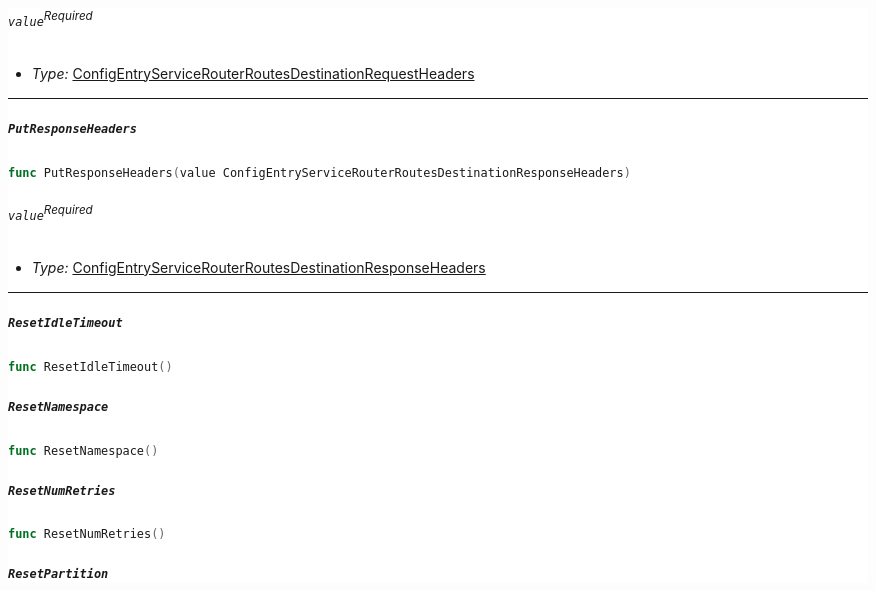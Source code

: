 ###### `value`<sup>Required</sup> <a name="value" id="@cdktf/provider-consul.configEntryServiceRouter.ConfigEntryServiceRouterRoutesDestinationOutputReference.putRequestHeaders.parameter.value"></a>

- *Type:* <a href="#@cdktf/provider-consul.configEntryServiceRouter.ConfigEntryServiceRouterRoutesDestinationRequestHeaders">ConfigEntryServiceRouterRoutesDestinationRequestHeaders</a>

---

##### `PutResponseHeaders` <a name="PutResponseHeaders" id="@cdktf/provider-consul.configEntryServiceRouter.ConfigEntryServiceRouterRoutesDestinationOutputReference.putResponseHeaders"></a>

```go
func PutResponseHeaders(value ConfigEntryServiceRouterRoutesDestinationResponseHeaders)
```

###### `value`<sup>Required</sup> <a name="value" id="@cdktf/provider-consul.configEntryServiceRouter.ConfigEntryServiceRouterRoutesDestinationOutputReference.putResponseHeaders.parameter.value"></a>

- *Type:* <a href="#@cdktf/provider-consul.configEntryServiceRouter.ConfigEntryServiceRouterRoutesDestinationResponseHeaders">ConfigEntryServiceRouterRoutesDestinationResponseHeaders</a>

---

##### `ResetIdleTimeout` <a name="ResetIdleTimeout" id="@cdktf/provider-consul.configEntryServiceRouter.ConfigEntryServiceRouterRoutesDestinationOutputReference.resetIdleTimeout"></a>

```go
func ResetIdleTimeout()
```

##### `ResetNamespace` <a name="ResetNamespace" id="@cdktf/provider-consul.configEntryServiceRouter.ConfigEntryServiceRouterRoutesDestinationOutputReference.resetNamespace"></a>

```go
func ResetNamespace()
```

##### `ResetNumRetries` <a name="ResetNumRetries" id="@cdktf/provider-consul.configEntryServiceRouter.ConfigEntryServiceRouterRoutesDestinationOutputReference.resetNumRetries"></a>

```go
func ResetNumRetries()
```

##### `ResetPartition` <a name="ResetPartition" id="@cdktf/provider-consul.configEntryServiceRouter.ConfigEntryServiceRouterRoutesDestinationOutputReference.resetPartition"></a>
